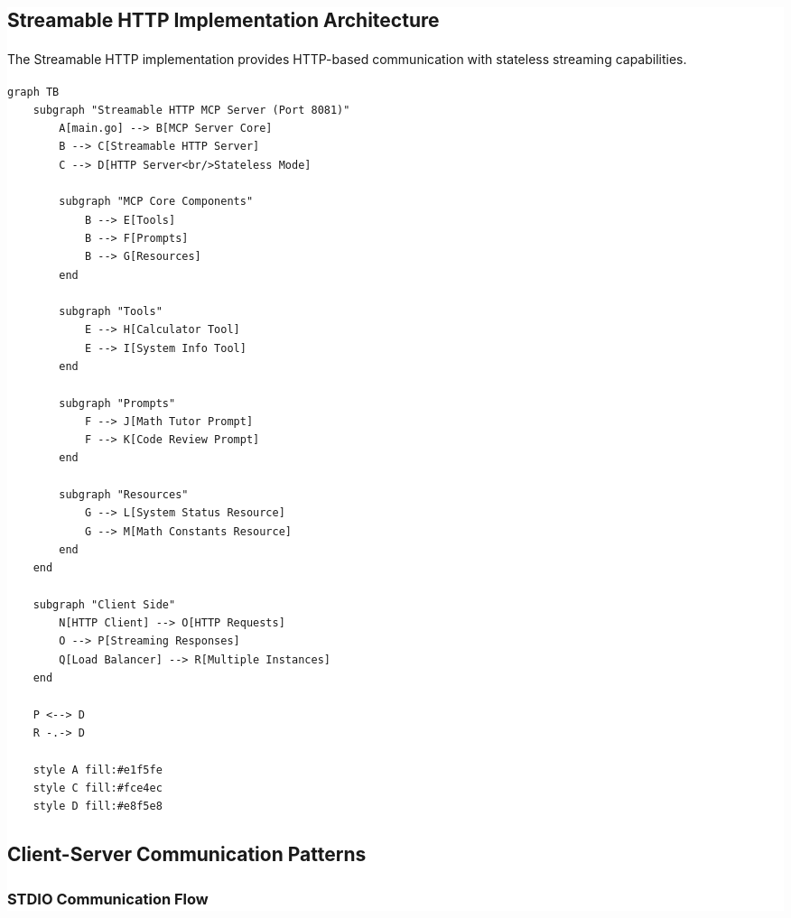 ## Streamable HTTP Implementation Architecture

The Streamable HTTP implementation provides HTTP-based communication with stateless streaming capabilities.

```mermaid
graph TB
    subgraph "Streamable HTTP MCP Server (Port 8081)"
        A[main.go] --> B[MCP Server Core]
        B --> C[Streamable HTTP Server]
        C --> D[HTTP Server<br/>Stateless Mode]
        
        subgraph "MCP Core Components"
            B --> E[Tools]
            B --> F[Prompts]
            B --> G[Resources]
        end
        
        subgraph "Tools"
            E --> H[Calculator Tool]
            E --> I[System Info Tool]
        end
        
        subgraph "Prompts"  
            F --> J[Math Tutor Prompt]
            F --> K[Code Review Prompt]
        end
        
        subgraph "Resources"
            G --> L[System Status Resource]
            G --> M[Math Constants Resource]
        end
    end
    
    subgraph "Client Side"
        N[HTTP Client] --> O[HTTP Requests]
        O --> P[Streaming Responses]
        Q[Load Balancer] --> R[Multiple Instances]
    end
    
    P <--> D
    R -.-> D
    
    style A fill:#e1f5fe
    style C fill:#fce4ec
    style D fill:#e8f5e8
```

## Client-Server Communication Patterns

### STDIO Communication Flow
